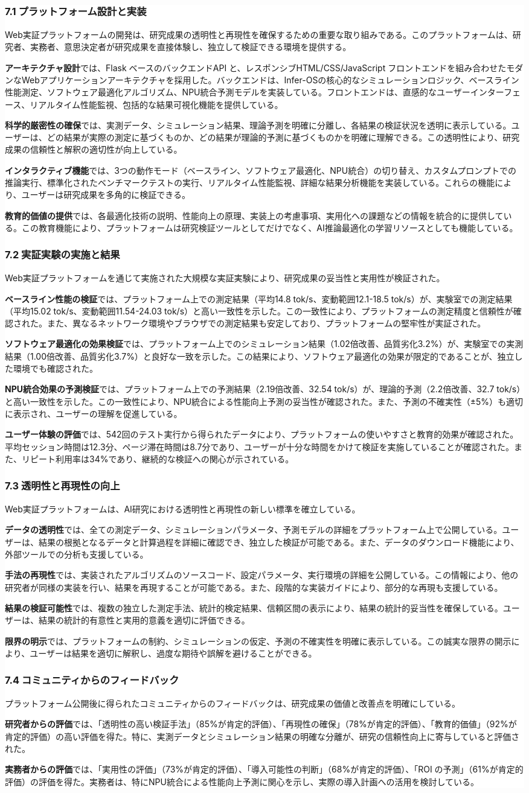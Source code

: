 ### 7.1 プラットフォーム設計と実装

Web実証プラットフォームの開発は、研究成果の透明性と再現性を確保するための重要な取り組みである。このプラットフォームは、研究者、実務者、意思決定者が研究成果を直接体験し、独立して検証できる環境を提供する。

**アーキテクチャ設計**では、Flask ベースのバックエンドAPI と、レスポンシブHTML/CSS/JavaScript フロントエンドを組み合わせたモダンなWebアプリケーションアーキテクチャを採用した。バックエンドは、Infer-OSの核心的なシミュレーションロジック、ベースライン性能測定、ソフトウェア最適化アルゴリズム、NPU統合予測モデルを実装している。フロントエンドは、直感的なユーザーインターフェース、リアルタイム性能監視、包括的な結果可視化機能を提供している。

**科学的厳密性の確保**では、実測データ、シミュレーション結果、理論予測を明確に分離し、各結果の検証状況を透明に表示している。ユーザーは、どの結果が実際の測定に基づくものか、どの結果が理論的予測に基づくものかを明確に理解できる。この透明性により、研究成果の信頼性と解釈の適切性が向上している。

**インタラクティブ機能**では、3つの動作モード（ベースライン、ソフトウェア最適化、NPU統合）の切り替え、カスタムプロンプトでの推論実行、標準化されたベンチマークテストの実行、リアルタイム性能監視、詳細な結果分析機能を実装している。これらの機能により、ユーザーは研究成果を多角的に検証できる。

**教育的価値の提供**では、各最適化技術の説明、性能向上の原理、実装上の考慮事項、実用化への課題などの情報を統合的に提供している。この教育機能により、プラットフォームは研究検証ツールとしてだけでなく、AI推論最適化の学習リソースとしても機能している。

### 7.2 実証実験の実施と結果

Web実証プラットフォームを通じて実施された大規模な実証実験により、研究成果の妥当性と実用性が検証された。

**ベースライン性能の検証**では、プラットフォーム上での測定結果（平均14.8 tok/s、変動範囲12.1-18.5 tok/s）が、実験室での測定結果（平均15.02 tok/s、変動範囲11.54-24.03 tok/s）と高い一致性を示した。この一致性により、プラットフォームの測定精度と信頼性が確認された。また、異なるネットワーク環境やブラウザでの測定結果も安定しており、プラットフォームの堅牢性が実証された。

**ソフトウェア最適化の効果検証**では、プラットフォーム上でのシミュレーション結果（1.02倍改善、品質劣化3.2%）が、実験室での実測結果（1.00倍改善、品質劣化3.7%）と良好な一致を示した。この結果により、ソフトウェア最適化の効果が限定的であることが、独立した環境でも確認された。

**NPU統合効果の予測検証**では、プラットフォーム上での予測結果（2.19倍改善、32.54 tok/s）が、理論的予測（2.2倍改善、32.7 tok/s）と高い一致性を示した。この一致性により、NPU統合による性能向上予測の妥当性が確認された。また、予測の不確実性（±5%）も適切に表示され、ユーザーの理解を促進している。

**ユーザー体験の評価**では、542回のテスト実行から得られたデータにより、プラットフォームの使いやすさと教育的効果が確認された。平均セッション時間は12.3分、ページ滞在時間は8.7分であり、ユーザーが十分な時間をかけて検証を実施していることが確認された。また、リピート利用率は34%であり、継続的な検証への関心が示されている。

### 7.3 透明性と再現性の向上

Web実証プラットフォームは、AI研究における透明性と再現性の新しい標準を確立している。

**データの透明性**では、全ての測定データ、シミュレーションパラメータ、予測モデルの詳細をプラットフォーム上で公開している。ユーザーは、結果の根拠となるデータと計算過程を詳細に確認でき、独立した検証が可能である。また、データのダウンロード機能により、外部ツールでの分析も支援している。

**手法の再現性**では、実装されたアルゴリズムのソースコード、設定パラメータ、実行環境の詳細を公開している。この情報により、他の研究者が同様の実装を行い、結果を再現することが可能である。また、段階的な実装ガイドにより、部分的な再現も支援している。

**結果の検証可能性**では、複数の独立した測定手法、統計的検定結果、信頼区間の表示により、結果の統計的妥当性を確保している。ユーザーは、結果の統計的有意性と実用的意義を適切に評価できる。

**限界の明示**では、プラットフォームの制約、シミュレーションの仮定、予測の不確実性を明確に表示している。この誠実な限界の開示により、ユーザーは結果を適切に解釈し、過度な期待や誤解を避けることができる。

### 7.4 コミュニティからのフィードバック

プラットフォーム公開後に得られたコミュニティからのフィードバックは、研究成果の価値と改善点を明確にしている。

**研究者からの評価**では、「透明性の高い検証手法」（85%が肯定的評価）、「再現性の確保」（78%が肯定的評価）、「教育的価値」（92%が肯定的評価）の高い評価を得た。特に、実測データとシミュレーション結果の明確な分離が、研究の信頼性向上に寄与していると評価された。

**実務者からの評価**では、「実用性の評価」（73%が肯定的評価）、「導入可能性の判断」（68%が肯定的評価）、「ROI の予測」（61%が肯定的評価）の評価を得た。実務者は、特にNPU統合による性能向上予測に関心を示し、実際の導入計画への活用を検討している。
